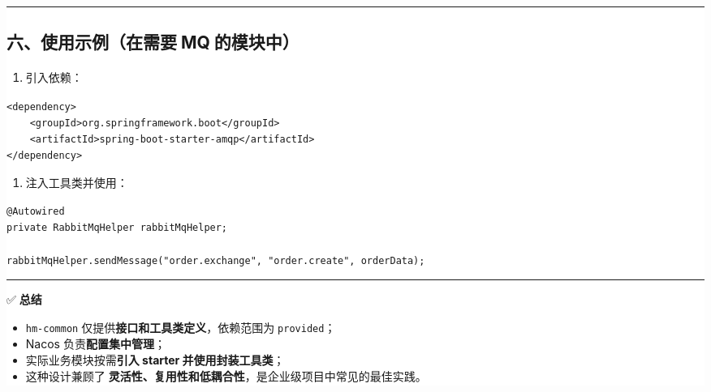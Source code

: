 ------

## 六、使用示例（在需要 MQ 的模块中）

1. 引入依赖：

```
<dependency>
    <groupId>org.springframework.boot</groupId>
    <artifactId>spring-boot-starter-amqp</artifactId>
</dependency>
```

1. 注入工具类并使用：

```
@Autowired
private RabbitMqHelper rabbitMqHelper;

rabbitMqHelper.sendMessage("order.exchange", "order.create", orderData);
```

------

✅ **总结**

- `hm-common` 仅提供**接口和工具类定义**，依赖范围为 `provided`；
- Nacos 负责**配置集中管理**；
- 实际业务模块按需**引入 starter 并使用封装工具类**；
- 这种设计兼顾了 **灵活性、复用性和低耦合性**，是企业级项目中常见的最佳实践。
